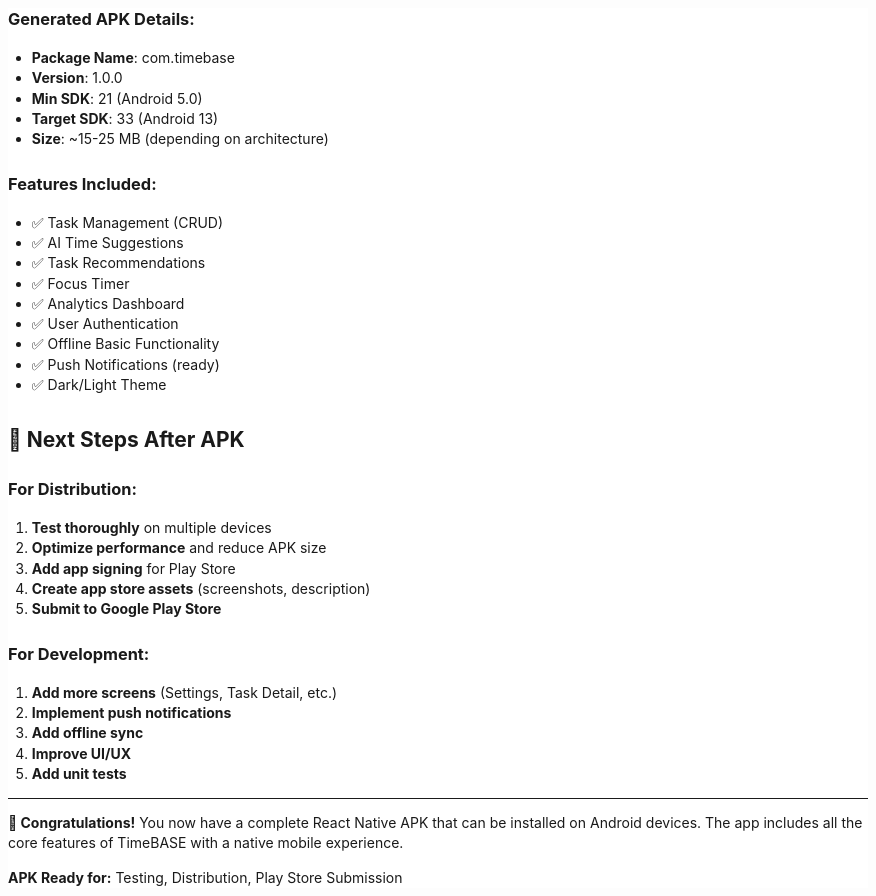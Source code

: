 ### Generated APK Details:
- **Package Name**: com.timebase
- **Version**: 1.0.0
- **Min SDK**: 21 (Android 5.0)
- **Target SDK**: 33 (Android 13)
- **Size**: ~15-25 MB (depending on architecture)

### Features Included:
- ✅ Task Management (CRUD)
- ✅ AI Time Suggestions
- ✅ Task Recommendations
- ✅ Focus Timer
- ✅ Analytics Dashboard
- ✅ User Authentication
- ✅ Offline Basic Functionality
- ✅ Push Notifications (ready)
- ✅ Dark/Light Theme

## 🎯 Next Steps After APK

### For Distribution:
1. **Test thoroughly** on multiple devices
2. **Optimize performance** and reduce APK size
3. **Add app signing** for Play Store
4. **Create app store assets** (screenshots, description)
5. **Submit to Google Play Store**

### For Development:
1. **Add more screens** (Settings, Task Detail, etc.)
2. **Implement push notifications**
3. **Add offline sync**
4. **Improve UI/UX**
5. **Add unit tests**

---

**🎉 Congratulations!** You now have a complete React Native APK that can be installed on Android devices. The app includes all the core features of TimeBASE with a native mobile experience.

**APK Ready for:** Testing, Distribution, Play Store Submission
